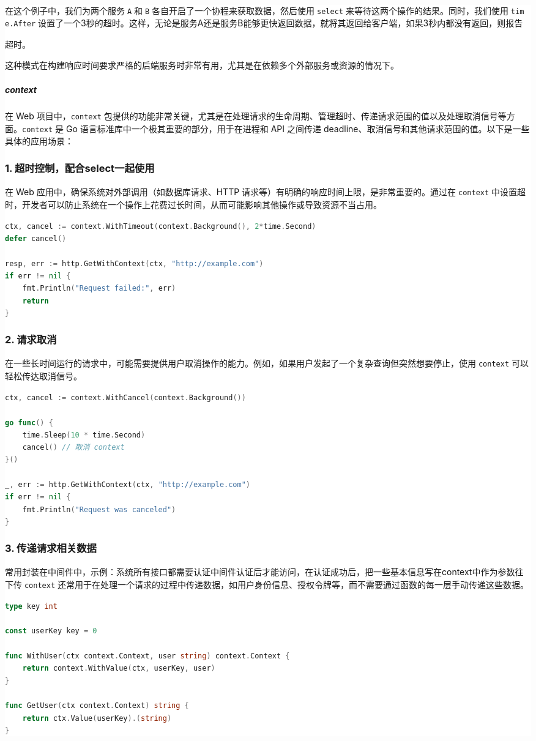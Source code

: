 在这个例子中，我们为两个服务 `A` 和 `B` 各自开启了一个协程来获取数据，然后使用 `select` 来等待这两个操作的结果。同时，我们使用 `time.After` 设置了一个3秒的超时。这样，无论是服务A还是服务B能够更快返回数据，就将其返回给客户端，如果3秒内都没有返回，则报告

超时。

这种模式在构建响应时间要求严格的后端服务时非常有用，尤其是在依赖多个外部服务或资源的情况下。

##### context

在 Web 项目中，`context` 包提供的功能非常关键，尤其是在处理请求的生命周期、管理超时、传递请求范围的值以及处理取消信号等方面。`context` 是 Go 语言标准库中一个极其重要的部分，用于在进程和 API 之间传递 deadline、取消信号和其他请求范围的值。以下是一些具体的应用场景：

### 1. **超时控制**，配合select一起使用
在 Web 应用中，确保系统对外部调用（如数据库请求、HTTP 请求等）有明确的响应时间上限，是非常重要的。通过在 `context` 中设置超时，开发者可以防止系统在一个操作上花费过长时间，从而可能影响其他操作或导致资源不当占用。

```go
ctx, cancel := context.WithTimeout(context.Background(), 2*time.Second)
defer cancel()

resp, err := http.GetWithContext(ctx, "http://example.com")
if err != nil {
    fmt.Println("Request failed:", err)
    return
}
```

### 2. **请求取消**
在一些长时间运行的请求中，可能需要提供用户取消操作的能力。例如，如果用户发起了一个复杂查询但突然想要停止，使用 `context` 可以轻松传达取消信号。

```go
ctx, cancel := context.WithCancel(context.Background())

go func() {
    time.Sleep(10 * time.Second)
    cancel() // 取消 context
}()

_, err := http.GetWithContext(ctx, "http://example.com")
if err != nil {
    fmt.Println("Request was canceled")
}
```

### 3. **传递请求相关数据** 
常用封装在中间件中，示例：系统所有接口都需要认证中间件认证后才能访问，在认证成功后，把一些基本信息写在context中作为参数往下传
`context` 还常用于在处理一个请求的过程中传递数据，如用户身份信息、授权令牌等，而不需要通过函数的每一层手动传递这些数据。

```go
type key int

const userKey key = 0

func WithUser(ctx context.Context, user string) context.Context {
    return context.WithValue(ctx, userKey, user)
}

func GetUser(ctx context.Context) string {
    return ctx.Value(userKey).(string)
}
```
